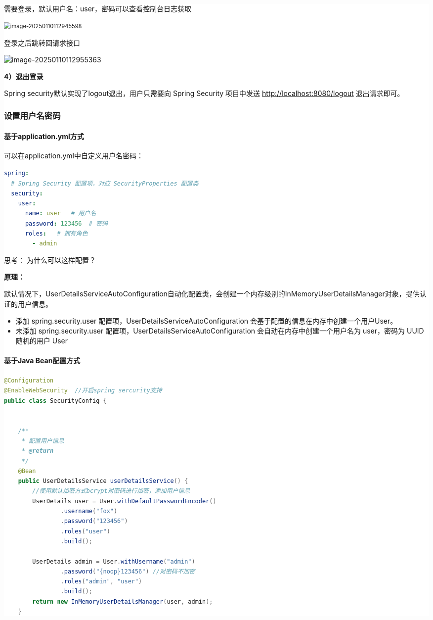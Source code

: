 需要登录，默认用户名：user，密码可以查看控制台日志获取

<img src="https://blog-1304855543.cos.ap-guangzhou.myqcloud.com/blog/202501101129634.png" alt="image-20250110112945598" style="zoom:80%;" />

登录之后跳转回请求接口

![image-20250110112955363](https://blog-1304855543.cos.ap-guangzhou.myqcloud.com/blog/202501101129398.png)

**4）退出登录**

Spring security默认实现了logout退出，用户只需要向 Spring Security 项目中发送 [http://localhost:8080/logout](http://localhost:8080/login?logout) 退出请求即可。

### **设置用户名密码**

#### **基于application.yml方式**

可以在application.yml中自定义用户名密码：

```yml
spring:
  # Spring Security 配置项，对应 SecurityProperties 配置类
  security:
    user:
      name: user   # 用户名
      password: 123456  # 密码
      roles:   # 拥有角色
        - admin
```

思考： 为什么可以这样配置？

**原理：**

默认情况下，UserDetailsServiceAutoConfiguration自动化配置类，会创建一个内存级别的InMemoryUserDetailsManager对象，提供认证的用户信息。

- 添加 spring.security.user 配置项，UserDetailsServiceAutoConfiguration 会基于配置的信息在内存中创建一个用户User。
- 未添加 spring.security.user 配置项，UserDetailsServiceAutoConfiguration 会自动在内存中创建一个用户名为 user，密码为 UUID 随机的用户 User

#### **基于Java Bean配置方式**

```java
@Configuration
@EnableWebSecurity  //开启spring sercurity支持
public class SecurityConfig {


    /**
     * 配置用户信息
     * @return
     */
    @Bean
    public UserDetailsService userDetailsService() {
        //使用默认加密方式bcrypt对密码进行加密，添加用户信息
        UserDetails user = User.withDefaultPasswordEncoder()
                .username("fox")
                .password("123456")
                .roles("user")
                .build();

        UserDetails admin = User.withUsername("admin")
                .password("{noop}123456") //对密码不加密
                .roles("admin", "user")
                .build();
        return new InMemoryUserDetailsManager(user, admin);
    }

```